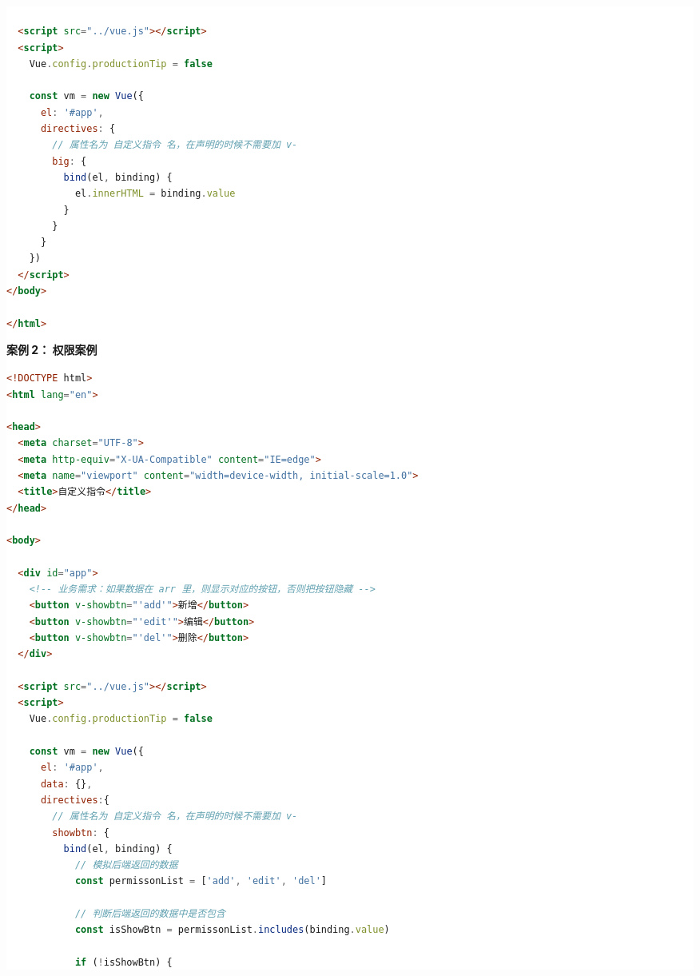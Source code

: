 ```html

  <script src="../vue.js"></script>
  <script>
    Vue.config.productionTip = false

    const vm = new Vue({
      el: '#app',
      directives: {
        // 属性名为 自定义指令 名，在声明的时候不需要加 v-
        big: {
          bind(el, binding) {
            el.innerHTML = binding.value
          }
        }
      }
    })
  </script>
</body>

</html>
```





**案例 2： 权限案例**

```html
<!DOCTYPE html>
<html lang="en">

<head>
  <meta charset="UTF-8">
  <meta http-equiv="X-UA-Compatible" content="IE=edge">
  <meta name="viewport" content="width=device-width, initial-scale=1.0">
  <title>自定义指令</title>
</head>

<body>

  <div id="app">
    <!-- 业务需求：如果数据在 arr 里，则显示对应的按钮，否则把按钮隐藏 -->
    <button v-showbtn="'add'">新增</button>
    <button v-showbtn="'edit'">编辑</button>
    <button v-showbtn="'del'">删除</button>
  </div>

  <script src="../vue.js"></script>
  <script>
    Vue.config.productionTip = false

    const vm = new Vue({
      el: '#app',
      data: {},
      directives:{
        // 属性名为 自定义指令 名，在声明的时候不需要加 v-
        showbtn: {
          bind(el, binding) {
            // 模拟后端返回的数据
            const permissonList = ['add', 'edit', 'del']

            // 判断后端返回的数据中是否包含
            const isShowBtn = permissonList.includes(binding.value)

            if (!isShowBtn) {
```
